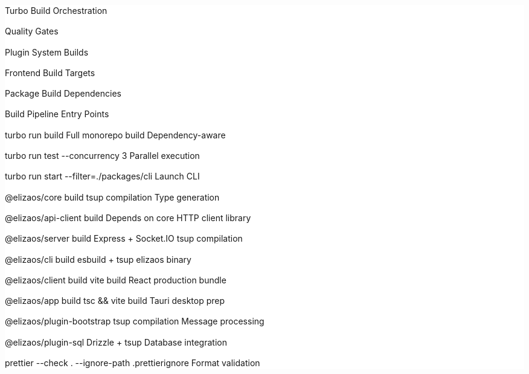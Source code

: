 Turbo Build Orchestration

Quality Gates

Plugin System Builds

Frontend Build Targets

Package Build Dependencies

Build Pipeline Entry Points

turbo run build
Full monorepo build
Dependency-aware

turbo run test
--concurrency 3
Parallel execution

turbo run start
--filter=./packages/cli
Launch CLI

@elizaos/core build
tsup compilation
Type generation

@elizaos/api-client build
Depends on core
HTTP client library

@elizaos/server build
Express + Socket.IO
tsup compilation

@elizaos/cli build
esbuild + tsup
elizaos binary

@elizaos/client build
vite build
React production bundle

@elizaos/app build
tsc && vite build
Tauri desktop prep

@elizaos/plugin-bootstrap
tsup compilation
Message processing

@elizaos/plugin-sql
Drizzle + tsup
Database integration

prettier --check .
--ignore-path .prettierignore
Format validation
